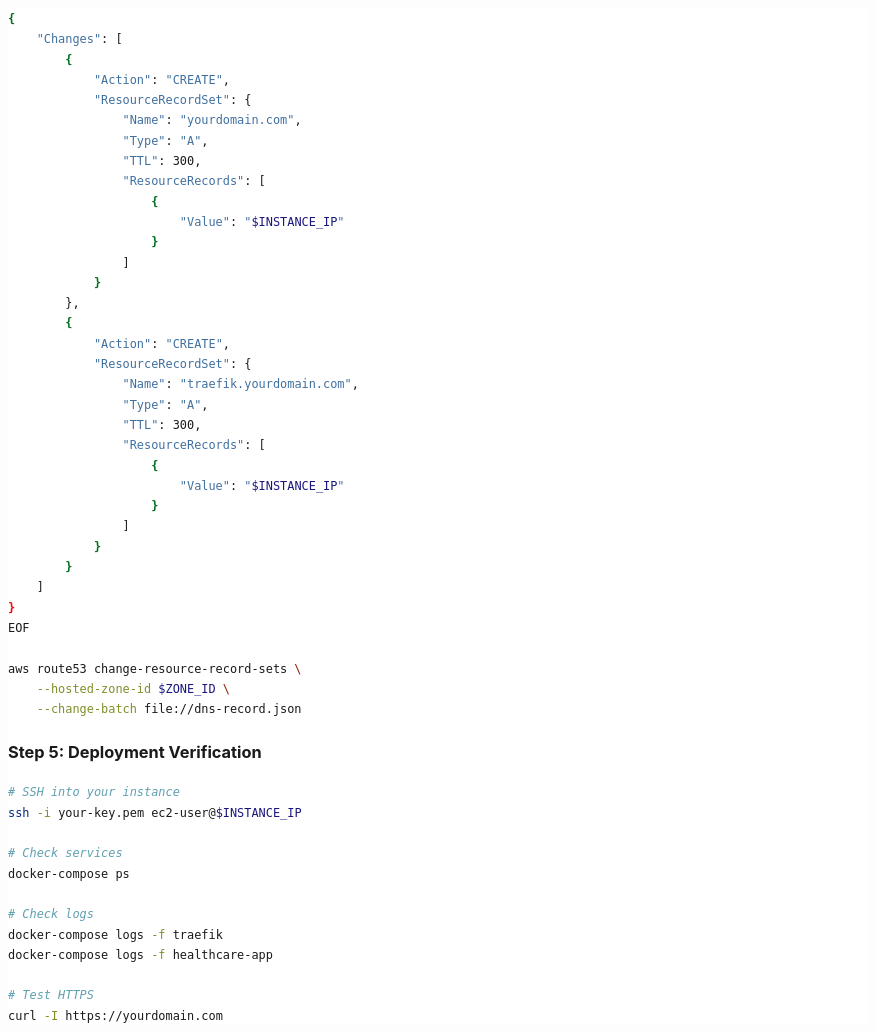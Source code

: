 ```bash
{
    "Changes": [
        {
            "Action": "CREATE",
            "ResourceRecordSet": {
                "Name": "yourdomain.com",
                "Type": "A",
                "TTL": 300,
                "ResourceRecords": [
                    {
                        "Value": "$INSTANCE_IP"
                    }
                ]
            }
        },
        {
            "Action": "CREATE",
            "ResourceRecordSet": {
                "Name": "traefik.yourdomain.com",
                "Type": "A",
                "TTL": 300,
                "ResourceRecords": [
                    {
                        "Value": "$INSTANCE_IP"
                    }
                ]
            }
        }
    ]
}
EOF

aws route53 change-resource-record-sets \
    --hosted-zone-id $ZONE_ID \
    --change-batch file://dns-record.json
```

### Step 5: Deployment Verification

```bash
# SSH into your instance
ssh -i your-key.pem ec2-user@$INSTANCE_IP

# Check services
docker-compose ps

# Check logs
docker-compose logs -f traefik
docker-compose logs -f healthcare-app

# Test HTTPS
curl -I https://yourdomain.com
```
